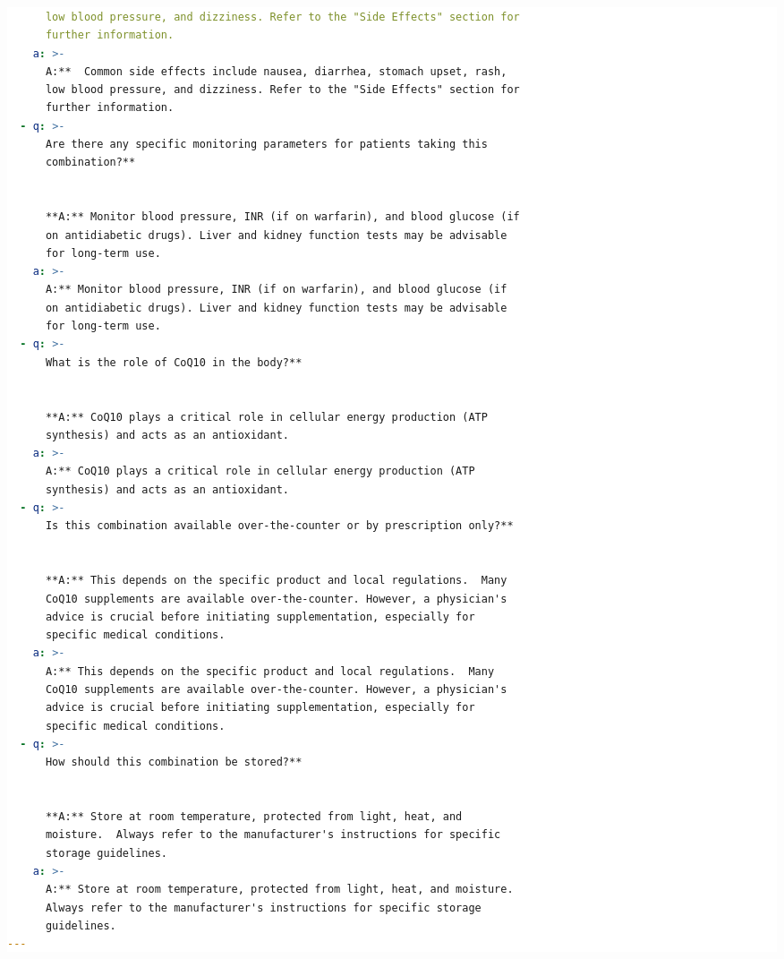 ```yaml
      low blood pressure, and dizziness. Refer to the "Side Effects" section for
      further information.
    a: >-
      A:**  Common side effects include nausea, diarrhea, stomach upset, rash,
      low blood pressure, and dizziness. Refer to the "Side Effects" section for
      further information.
  - q: >-
      Are there any specific monitoring parameters for patients taking this
      combination?**


      **A:** Monitor blood pressure, INR (if on warfarin), and blood glucose (if
      on antidiabetic drugs). Liver and kidney function tests may be advisable
      for long-term use.
    a: >-
      A:** Monitor blood pressure, INR (if on warfarin), and blood glucose (if
      on antidiabetic drugs). Liver and kidney function tests may be advisable
      for long-term use.
  - q: >-
      What is the role of CoQ10 in the body?**


      **A:** CoQ10 plays a critical role in cellular energy production (ATP
      synthesis) and acts as an antioxidant.
    a: >-
      A:** CoQ10 plays a critical role in cellular energy production (ATP
      synthesis) and acts as an antioxidant.
  - q: >-
      Is this combination available over-the-counter or by prescription only?**


      **A:** This depends on the specific product and local regulations.  Many
      CoQ10 supplements are available over-the-counter. However, a physician's
      advice is crucial before initiating supplementation, especially for
      specific medical conditions.
    a: >-
      A:** This depends on the specific product and local regulations.  Many
      CoQ10 supplements are available over-the-counter. However, a physician's
      advice is crucial before initiating supplementation, especially for
      specific medical conditions.
  - q: >-
      How should this combination be stored?**


      **A:** Store at room temperature, protected from light, heat, and
      moisture.  Always refer to the manufacturer's instructions for specific
      storage guidelines.
    a: >-
      A:** Store at room temperature, protected from light, heat, and moisture. 
      Always refer to the manufacturer's instructions for specific storage
      guidelines.
---
```
